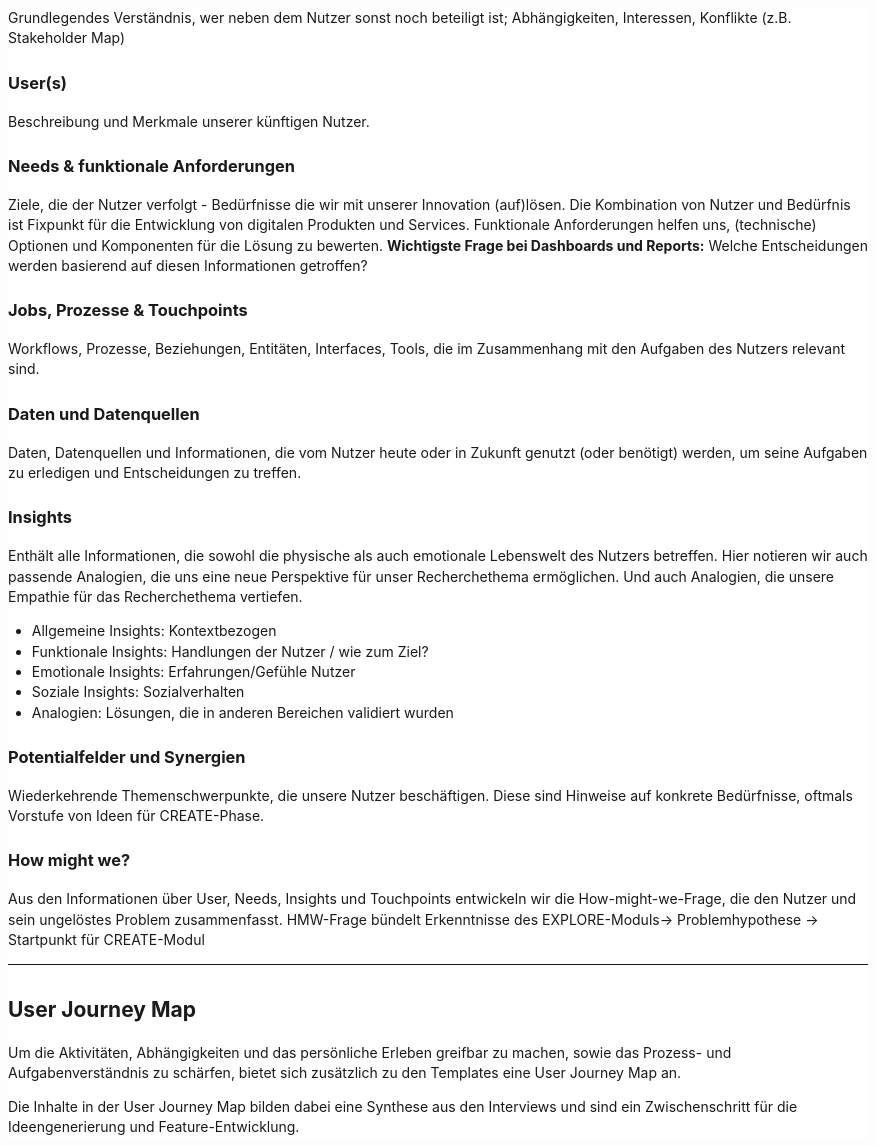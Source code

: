 Grundlegendes Verständnis, wer neben dem Nutzer sonst noch beteiligt ist; Abhängigkeiten, Interessen, Konflikte (z.B. Stakeholder Map)
### User(s)

Beschreibung und Merkmale unserer künftigen Nutzer.
### Needs & funktionale Anforderungen

Ziele, die der Nutzer verfolgt - Bedürfnisse die wir mit unserer Innovation (auf)lösen. Die Kombination von Nutzer und Bedürfnis ist Fixpunkt für die Entwicklung von digitalen Produkten und Services. Funktionale Anforderungen helfen uns, (technische) Optionen und Komponenten für die Lösung zu bewerten.
**Wichtigste Frage bei Dashboards und Reports:** Welche Entscheidungen werden basierend auf diesen Informationen getroffen?
### Jobs, Prozesse & Touchpoints

Workflows, Prozesse, Beziehungen, Entitäten, Interfaces, Tools, die im Zusammenhang mit den Aufgaben des Nutzers relevant sind.
### Daten und Datenquellen

Daten, Datenquellen und Informationen, die vom Nutzer heute oder in Zukunft genutzt (oder benötigt) werden, um seine Aufgaben zu erledigen und Entscheidungen zu treffen.
### Insights

Enthält alle Informationen, die sowohl die physische als auch emotionale Lebenswelt des Nutzers betreffen. Hier notieren wir auch passende Analogien, die uns eine neue Perspektive für unser Recherchethema ermöglichen. Und auch Analogien, die unsere Empathie für das Recherchethema vertiefen.

- Allgemeine Insights: Kontextbezogen
- Funktionale Insights: Handlungen der Nutzer / wie zum Ziel?
- Emotionale Insights: Erfahrungen/Gefühle Nutzer
- Soziale Insights: Sozialverhalten
- Analogien: Lösungen, die in anderen Bereichen validiert wurden
### Potentialfelder und Synergien

Wiederkehrende Themenschwerpunkte, die unsere Nutzer beschäftigen. Diese sind Hinweise auf konkrete Bedürfnisse, oftmals Vorstufe von Ideen für CREATE-Phase.
### How might we?

Aus den Informationen über User, Needs, Insights und Touchpoints entwickeln wir die How-might-we-Frage, die den Nutzer und sein ungelöstes Problem zusammenfasst. HMW-Frage bündelt Erkenntnisse des EXPLORE-Moduls-> Problemhypothese -> Startpunkt für CREATE-Modul

---
## **User Journey Map**

Um die Aktivitäten, Abhängigkeiten und das persönliche Erleben greifbar zu machen, sowie das Prozess- und Aufgabenverständnis zu schärfen, bietet sich zusätzlich zu den Templates eine User Journey Map an.

Die Inhalte in der User Journey Map bilden dabei eine Synthese aus den Interviews und sind ein Zwischenschritt für die Ideengenerierung und Feature-Entwicklung.
